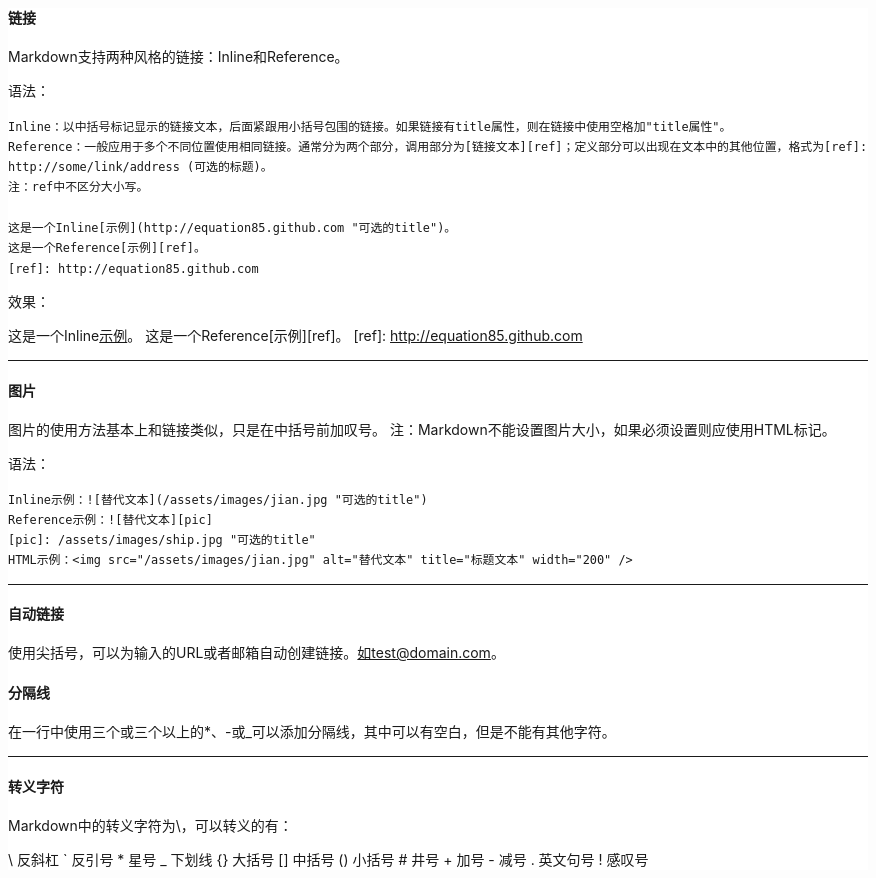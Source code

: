 #### 链接

Markdown支持两种风格的链接：Inline和Reference。

语法：
```
Inline：以中括号标记显示的链接文本，后面紧跟用小括号包围的链接。如果链接有title属性，则在链接中使用空格加"title属性"。
Reference：一般应用于多个不同位置使用相同链接。通常分为两个部分，调用部分为[链接文本][ref]；定义部分可以出现在文本中的其他位置，格式为[ref]: http://some/link/address (可选的标题)。
注：ref中不区分大小写。

这是一个Inline[示例](http://equation85.github.com "可选的title")。
这是一个Reference[示例][ref]。
[ref]: http://equation85.github.com
```

效果：

这是一个Inline[示例](http://equation85.github.com "可选的title")。
这是一个Reference[示例][ref]。
[ref]: http://equation85.github.com

------------------

#### 图片

图片的使用方法基本上和链接类似，只是在中括号前加叹号。
注：Markdown不能设置图片大小，如果必须设置则应使用HTML标记<img>。

语法：
```
Inline示例：![替代文本](/assets/images/jian.jpg "可选的title")
Reference示例：![替代文本][pic]
[pic]: /assets/images/ship.jpg "可选的title"
HTML示例：<img src="/assets/images/jian.jpg" alt="替代文本" title="标题文本" width="200" />
```

----------------------

#### 自动链接

使用尖括号，可以为输入的URL或者邮箱自动创建链接。如test@domain.com。

#### 分隔线

在一行中使用三个或三个以上的*、-或_可以添加分隔线，其中可以有空白，但是不能有其他字符。

--------------------------

#### 转义字符

Markdown中的转义字符为\，可以转义的有：

\\ 反斜杠
\` 反引号
\* 星号
\_ 下划线
\{\} 大括号
\[\] 中括号
\(\) 小括号
\# 井号
\+ 加号
\- 减号
\. 英文句号
\! 感叹号

